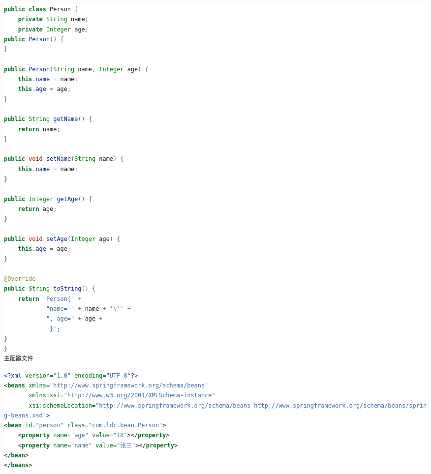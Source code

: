 

```java
public class Person {
    private String name;
    private Integer age;
public Person() {
}

public Person(String name, Integer age) {
    this.name = name;
    this.age = age;
}

public String getName() {
    return name;
}

public void setName(String name) {
    this.name = name;
}

public Integer getAge() {
    return age;
}

public void setAge(Integer age) {
    this.age = age;
}

@Override
public String toString() {
    return "Person{" +
            "name='" + name + '\'' +
            ", age=" + age +
            '}';
}
}
主配置文件
```
```xml
<?xml version="1.0" encoding="UTF-8"?>
<beans xmlns="http://www.springframework.org/schema/beans"
	   xmlns:xsi="http://www.w3.org/2001/XMLSchema-instance"
	   xsi:schemaLocation="http://www.springframework.org/schema/beans http://www.springframework.org/schema/beans/spring-beans.xsd">
<bean id="person" class="com.ldc.bean.Person">
	<property name="age" value="18"></property>
	<property name="name" value="张三"></property>
</bean>
</beans>
```
